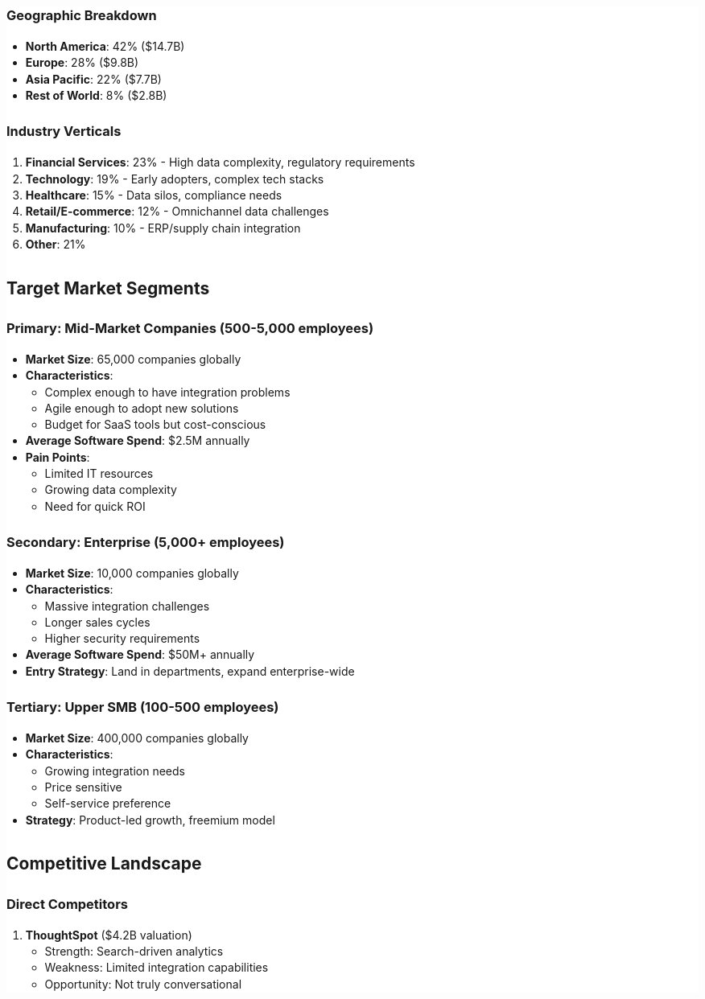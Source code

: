 ### Geographic Breakdown
- **North America**: 42% ($14.7B)
- **Europe**: 28% ($9.8B)
- **Asia Pacific**: 22% ($7.7B)
- **Rest of World**: 8% ($2.8B)

### Industry Verticals
1. **Financial Services**: 23% - High data complexity, regulatory requirements
2. **Technology**: 19% - Early adopters, complex tech stacks
3. **Healthcare**: 15% - Data silos, compliance needs
4. **Retail/E-commerce**: 12% - Omnichannel data challenges
5. **Manufacturing**: 10% - ERP/supply chain integration
6. **Other**: 21%

## Target Market Segments

### Primary: Mid-Market Companies (500-5,000 employees)
- **Market Size**: 65,000 companies globally
- **Characteristics**:
  - Complex enough to have integration problems
  - Agile enough to adopt new solutions
  - Budget for SaaS tools but cost-conscious
- **Average Software Spend**: $2.5M annually
- **Pain Points**:
  - Limited IT resources
  - Growing data complexity
  - Need for quick ROI

### Secondary: Enterprise (5,000+ employees)
- **Market Size**: 10,000 companies globally
- **Characteristics**:
  - Massive integration challenges
  - Longer sales cycles
  - Higher security requirements
- **Average Software Spend**: $50M+ annually
- **Entry Strategy**: Land in departments, expand enterprise-wide

### Tertiary: Upper SMB (100-500 employees)
- **Market Size**: 400,000 companies globally
- **Characteristics**:
  - Growing integration needs
  - Price sensitive
  - Self-service preference
- **Strategy**: Product-led growth, freemium model

## Competitive Landscape

### Direct Competitors
1. **ThoughtSpot** ($4.2B valuation)
   - Strength: Search-driven analytics
   - Weakness: Limited integration capabilities
   - Opportunity: Not truly conversational
